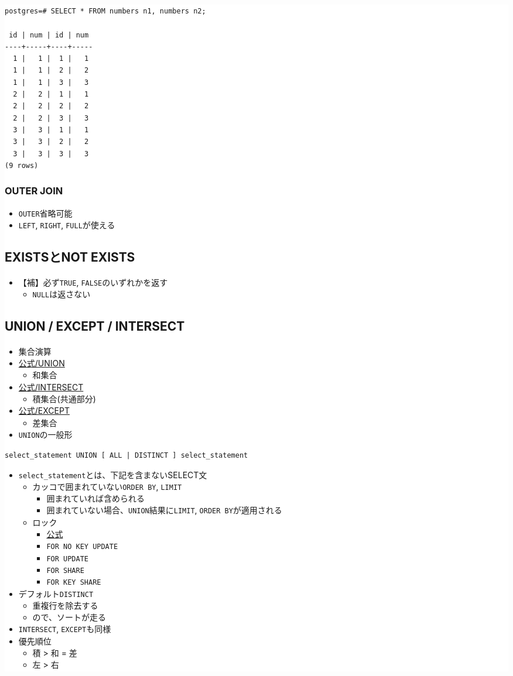 ```
postgres=# SELECT * FROM numbers n1, numbers n2;

 id | num | id | num 
----+-----+----+-----
  1 |   1 |  1 |   1
  1 |   1 |  2 |   2
  1 |   1 |  3 |   3
  2 |   2 |  1 |   1
  2 |   2 |  2 |   2
  2 |   2 |  3 |   3
  3 |   3 |  1 |   1
  3 |   3 |  2 |   2
  3 |   3 |  3 |   3
(9 rows)
```

### OUTER JOIN ###

- `OUTER`省略可能
- `LEFT`, `RIGHT`, `FULL`が使える


## EXISTSとNOT EXISTS ##

- 【補】必ず`TRUE`, `FALSE`のいずれかを返す
    - `NULL`は返さない


## UNION / EXCEPT / INTERSECT ##

- 集合演算
- [公式/UNION](https://www.postgresql.org/docs/12/sql-select.html#SQL-UNION)
    - 和集合
- [公式/INTERSECT](https://www.postgresql.org/docs/12/sql-select.html#SQL-INTERSECT)
    - 積集合(共通部分)
- [公式/EXCEPT](https://www.postgresql.org/docs/12/sql-select.html#SQL-EXCEPT)
    - 差集合
- `UNION`の一般形

```
select_statement UNION [ ALL | DISTINCT ] select_statement
```

- `select_statement`とは、下記を含まないSELECT文
    - カッコで囲まれていない`ORDER BY`, `LIMIT`
        - 囲まれていれば含められる
        - 囲まれていない場合、`UNION`結果に`LIMIT`, `ORDER BY`が適用される
    - ロック
        - [公式](https://www.postgresql.org/docs/12/sql-select.html#SQL-FOR-UPDATE-SHARE)
        - `FOR NO KEY UPDATE`
        - `FOR UPDATE`
        - `FOR SHARE`
        - `FOR KEY SHARE`
- デフォルト`DISTINCT`
    - 重複行を除去する
    - ので、ソートが走る
- `INTERSECT`, `EXCEPT`も同様
- 優先順位
    - 積 > 和 = 差
    - 左 > 右
